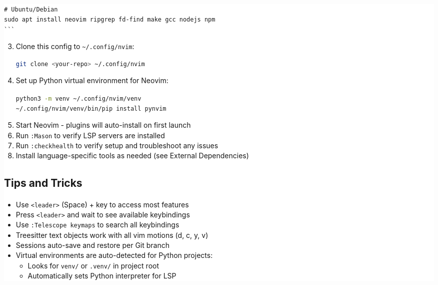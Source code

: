     # Ubuntu/Debian
    sudo apt install neovim ripgrep fd-find make gcc nodejs npm
    ```

3. Clone this config to `~/.config/nvim`:
    ```bash
    git clone <your-repo> ~/.config/nvim
    ```
4. Set up Python virtual environment for Neovim:
    ```bash
    python3 -m venv ~/.config/nvim/venv
    ~/.config/nvim/venv/bin/pip install pynvim
    ```
5. Start Neovim - plugins will auto-install on first launch
6. Run `:Mason` to verify LSP servers are installed
7. Run `:checkhealth` to verify setup and troubleshoot any issues
8. Install language-specific tools as needed (see External Dependencies)

## Tips and Tricks

- Use `<leader>` (Space) + key to access most features
- Press `<leader>` and wait to see available keybindings
- Use `:Telescope keymaps` to search all keybindings
- Treesitter text objects work with all vim motions (d, c, y, v)
- Sessions auto-save and restore per Git branch
- Virtual environments are auto-detected for Python projects:
    - Looks for `venv/` or `.venv/` in project root
    - Automatically sets Python interpreter for LSP

